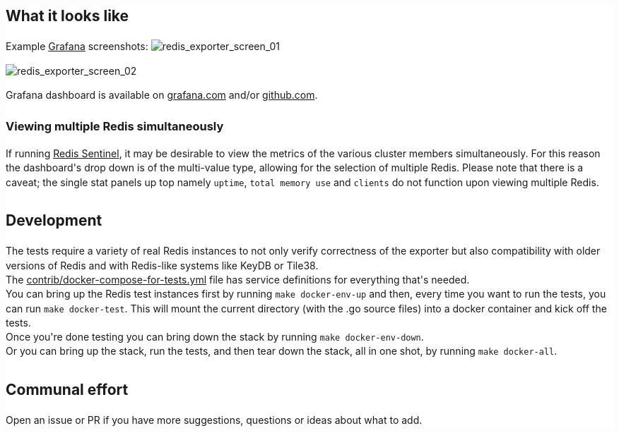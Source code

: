 ## What it looks like

Example [Grafana](http://grafana.org/) screenshots:
![redis_exporter_screen_01](https://cloud.githubusercontent.com/assets/1222339/19412031/897549c6-92da-11e6-84a0-b091f9deb81d.png)

![redis_exporter_screen_02](https://cloud.githubusercontent.com/assets/1222339/19412041/dee6d7bc-92da-11e6-84f8-610c025d6182.png)

Grafana dashboard is available on [grafana.com](https://grafana.com/dashboards/763) and/or [github.com](contrib/grafana_prometheus_redis_dashboard.json).

### Viewing multiple Redis simultaneously

If running [Redis Sentinel](https://redis.io/topics/sentinel), it may be desirable to view the metrics of the various cluster members simultaneously. For this reason the dashboard's drop down is of the multi-value type, allowing for the selection of multiple Redis. Please note that there is a  caveat; the single stat panels up top namely `uptime`, `total memory use` and `clients` do not function upon viewing multiple Redis.

## Development

The tests require a variety of real Redis instances to not only verify correctness of the exporter but also
compatibility with older versions of Redis and with Redis-like systems like KeyDB or Tile38.\
The [contrib/docker-compose-for-tests.yml](./contrib/docker-compose-for-tests.yml) file has service definitions for
everything that's needed.\
You can bring up the Redis test instances first by running `make docker-env-up` and then, every time you want to run the tests, you can run `make docker-test`. This will mount the current directory (with the .go source files) into a docker container and kick off the tests.\
Once you're done testing you can bring down the stack by running `make docker-env-down`.\
Or you can bring up the stack, run the tests, and then tear down the stack, all in one shot, by running `make docker-all`.


## Communal effort

Open an issue or PR if you have more suggestions, questions or ideas about what to add.

